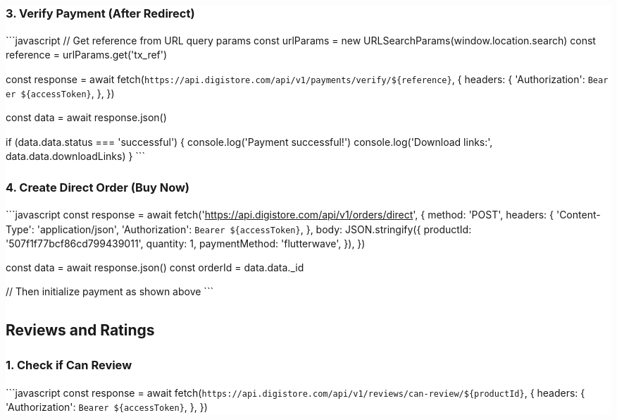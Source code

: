 ### 3. Verify Payment (After Redirect)

\`\`\`javascript
// Get reference from URL query params
const urlParams = new URLSearchParams(window.location.search)
const reference = urlParams.get('tx_ref')

const response = await fetch(`https://api.digistore.com/api/v1/payments/verify/${reference}`, {
  headers: {
    'Authorization': `Bearer ${accessToken}`,
  },
})

const data = await response.json()

if (data.data.status === 'successful') {
  console.log('Payment successful!')
  console.log('Download links:', data.data.downloadLinks)
}
\`\`\`

### 4. Create Direct Order (Buy Now)

\`\`\`javascript
const response = await fetch('https://api.digistore.com/api/v1/orders/direct', {
  method: 'POST',
  headers: {
    'Content-Type': 'application/json',
    'Authorization': `Bearer ${accessToken}`,
  },
  body: JSON.stringify({
    productId: '507f1f77bcf86cd799439011',
    quantity: 1,
    paymentMethod: 'flutterwave',
  }),
})

const data = await response.json()
const orderId = data.data._id

// Then initialize payment as shown above
\`\`\`

## Reviews and Ratings

### 1. Check if Can Review

\`\`\`javascript
const response = await fetch(`https://api.digistore.com/api/v1/reviews/can-review/${productId}`, {
  headers: {
    'Authorization': `Bearer ${accessToken}`,
  },
})
